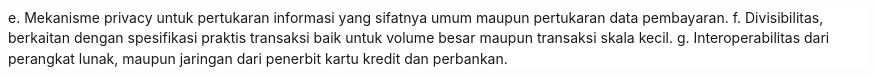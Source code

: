 e.	Mekanisme privacy untuk pertukaran informasi yang sifatnya umum maupun pertukaran data pembayaran.
f.	Divisibilitas, berkaitan dengan spesifikasi praktis transaksi baik untuk volume besar maupun transaksi skala kecil.
g.	Interoperabilitas dari perangkat lunak, maupun jaringan dari penerbit kartu kredit dan perbankan.
